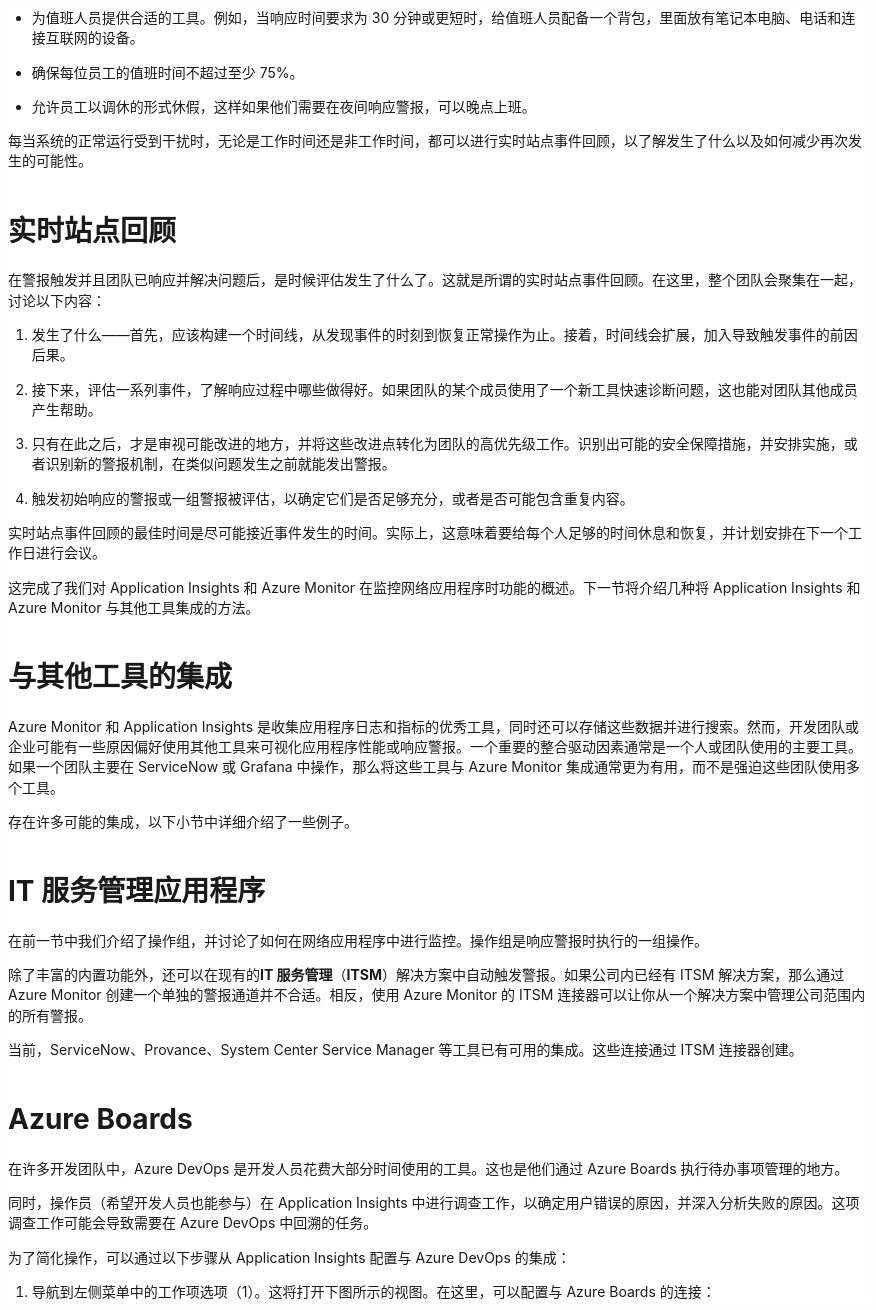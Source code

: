 +   为值班人员提供合适的工具。例如，当响应时间要求为 30 分钟或更短时，给值班人员配备一个背包，里面放有笔记本电脑、电话和连接互联网的设备。

+   确保每位员工的值班时间不超过至少 75%。

+   允许员工以调休的形式休假，这样如果他们需要在夜间响应警报，可以晚点上班。

每当系统的正常运行受到干扰时，无论是工作时间还是非工作时间，都可以进行实时站点事件回顾，以了解发生了什么以及如何减少再次发生的可能性。

# 实时站点回顾

在警报触发并且团队已响应并解决问题后，是时候评估发生了什么了。这就是所谓的实时站点事件回顾。在这里，整个团队会聚集在一起，讨论以下内容：

1.  发生了什么——首先，应该构建一个时间线，从发现事件的时刻到恢复正常操作为止。接着，时间线会扩展，加入导致触发事件的前因后果。

1.  接下来，评估一系列事件，了解响应过程中哪些做得好。如果团队的某个成员使用了一个新工具快速诊断问题，这也能对团队其他成员产生帮助。

1.  只有在此之后，才是审视可能改进的地方，并将这些改进点转化为团队的高优先级工作。识别出可能的安全保障措施，并安排实施，或者识别新的警报机制，在类似问题发生之前就能发出警报。

1.  触发初始响应的警报或一组警报被评估，以确定它们是否足够充分，或者是否可能包含重复内容。

实时站点事件回顾的最佳时间是尽可能接近事件发生的时间。实际上，这意味着要给每个人足够的时间休息和恢复，并计划安排在下一个工作日进行会议。

这完成了我们对 Application Insights 和 Azure Monitor 在监控网络应用程序时功能的概述。下一节将介绍几种将 Application Insights 和 Azure Monitor 与其他工具集成的方法。

# 与其他工具的集成

Azure Monitor 和 Application Insights 是收集应用程序日志和指标的优秀工具，同时还可以存储这些数据并进行搜索。然而，开发团队或企业可能有一些原因偏好使用其他工具来可视化应用程序性能或响应警报。一个重要的整合驱动因素通常是一个人或团队使用的主要工具。如果一个团队主要在 ServiceNow 或 Grafana 中操作，那么将这些工具与 Azure Monitor 集成通常更为有用，而不是强迫这些团队使用多个工具。

存在许多可能的集成，以下小节中详细介绍了一些例子。

# IT 服务管理应用程序

在前一节中我们介绍了操作组，并讨论了如何在网络应用程序中进行监控。操作组是响应警报时执行的一组操作。

除了丰富的内置功能外，还可以在现有的**IT 服务管理**（**ITSM**）解决方案中自动触发警报。如果公司内已经有 ITSM 解决方案，那么通过 Azure Monitor 创建一个单独的警报通道并不合适。相反，使用 Azure Monitor 的 ITSM 连接器可以让你从一个解决方案中管理公司范围内的所有警报。

当前，ServiceNow、Provance、System Center Service Manager 等工具已有可用的集成。这些连接通过 ITSM 连接器创建。

# Azure Boards

在许多开发团队中，Azure DevOps 是开发人员花费大部分时间使用的工具。这也是他们通过 Azure Boards 执行待办事项管理的地方。

同时，操作员（希望开发人员也能参与）在 Application Insights 中进行调查工作，以确定用户错误的原因，并深入分析失败的原因。这项调查工作可能会导致需要在 Azure DevOps 中回溯的任务。

为了简化操作，可以通过以下步骤从 Application Insights 配置与 Azure DevOps 的集成：

1.  导航到左侧菜单中的工作项选项（1）。这将打开下图所示的视图。在这里，可以配置与 Azure Boards 的连接：
